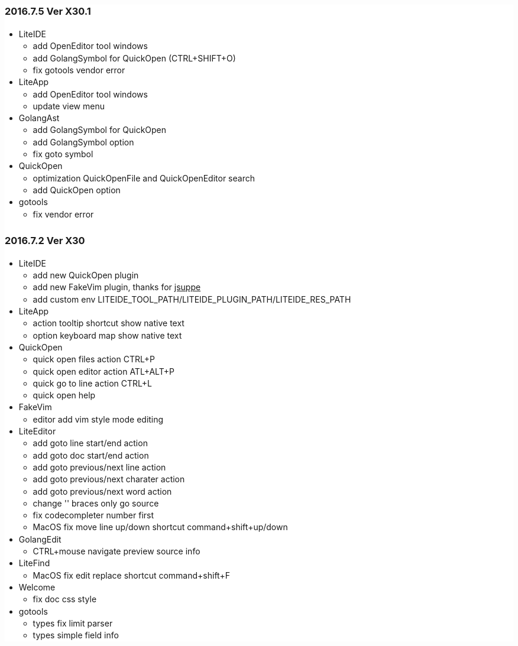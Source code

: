 ### 2016.7.5 Ver X30.1
* LiteIDE
	* add OpenEditor tool windows
	* add GolangSymbol for QuickOpen (CTRL+SHIFT+O)
	* fix gotools vendor error
* LiteApp
	* add OpenEditor tool windows
	* update view menu
* GolangAst
	* add GolangSymbol for QuickOpen
	* add GolangSymbol option
	* fix goto symbol
* QuickOpen
	* optimization QuickOpenFile and QuickOpenEditor search
	* add QuickOpen option
* gotools
	* fix vendor error

### 2016.7.2 Ver X30
* LiteIDE
	* add new QuickOpen plugin
	* add new FakeVim plugin, thanks for [jsuppe](https://github.com/jsuppe)
	* add custom env LITEIDE_TOOL_PATH/LITEIDE_PLUGIN_PATH/LITEIDE_RES_PATH
* LiteApp
	* action tooltip shortcut show native text
	* option keyboard map show native text
* QuickOpen
	* quick open files action CTRL+P
	* quick open editor action ATL+ALT+P
	* quick go to line action CTRL+L
	* quick open help
* FakeVim
	* editor add vim style mode editing
* LiteEditor
	* add goto line start/end action
	* add goto doc start/end action
	* add goto previous/next line action
	* add goto previous/next charater action
	* add goto previous/next word action
	* change '' braces only go source
	* fix codecompleter number first
	* MacOS fix move line up/down shortcut command+shift+up/down
* GolangEdit
	* CTRL+mouse navigate preview source info
* LiteFind
	* MacOS fix edit replace shortcut command+shift+F
* Welcome
	* fix doc css style
* gotools
	* types fix limit parser
	* types simple field info

